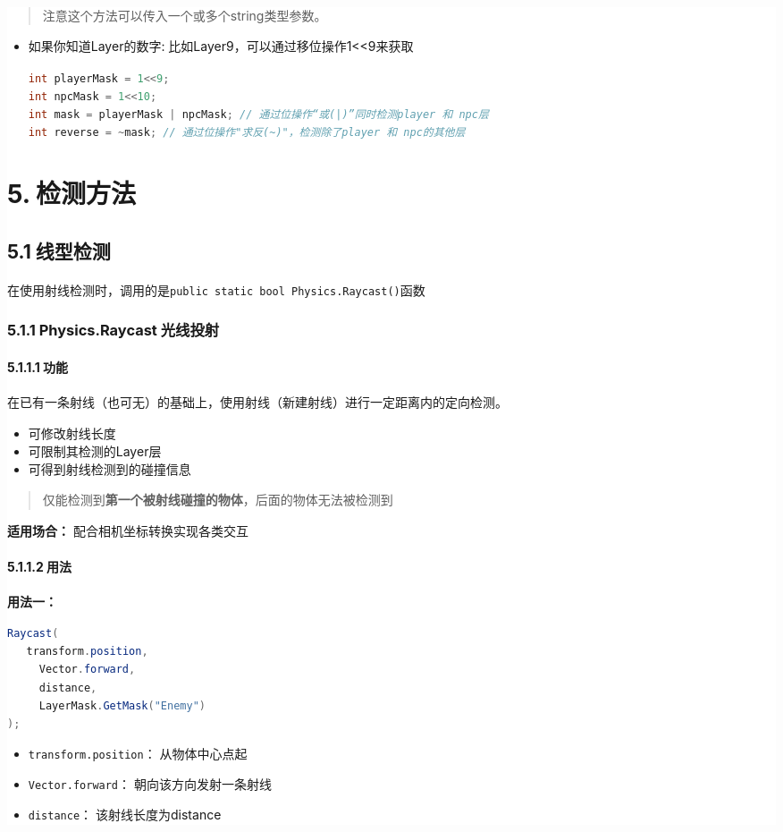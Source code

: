   > 注意这个方法可以传入一个或多个string类型参数。

- 如果你知道Layer的数字:
  比如Layer9，可以通过移位操作1<<9来获取

  ```c#
  int playerMask = 1<<9;
  int npcMask = 1<<10;
  int mask = playerMask | npcMask; // 通过位操作“或(|)”同时检测player 和 npc层
  int reverse = ~mask; // 通过位操作"求反(~)"，检测除了player 和 npc的其他层
  ```


# 5. 检测方法

## 5.1 线型检测

在使用射线检测时，调用的是`public static bool Physics.Raycast()`函数

### 5.1.1 Physics.Raycast 光线投射

#### 5.1.1.1 功能
在已有一条射线（也可无）的基础上，使用射线（新建射线）进行一定距离内的定向检测。

- 可修改射线长度
- 可限制其检测的Layer层
- 可得到射线检测到的碰撞信息

> 仅能检测到**第一个被射线碰撞的物体**，后面的物体无法被检测到



**适用场合：**
配合相机坐标转换实现各类交互

#### 5.1.1.2 用法

**用法一：**

 ```c#
 Raycast(
  	transform.position, 
      Vector.forward, 
      distance, 
      LayerMask.GetMask("Enemy")
 );
 ```

  - `transform.position`：
    从物体中心点起
    
  - `Vector.forward`：
    朝向该方向发射一条射线
    
  - `distance`：
    该射线长度为distance
    